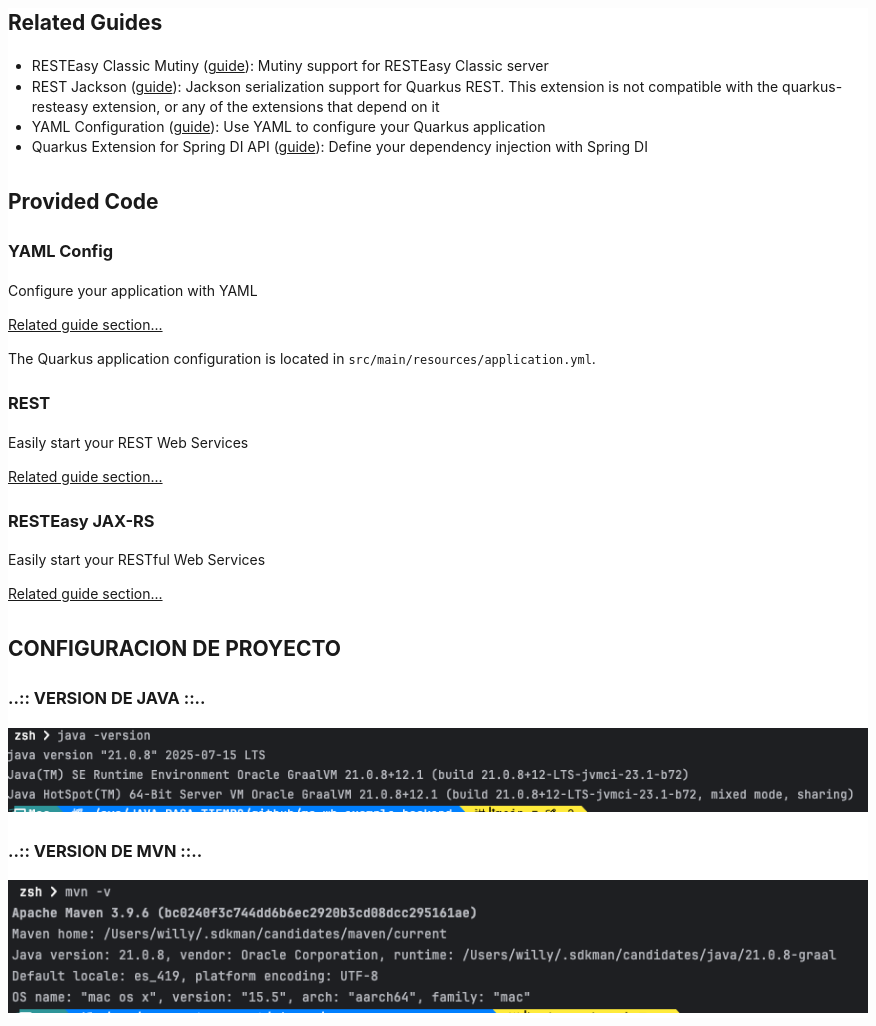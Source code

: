 ## Related Guides

- RESTEasy Classic Mutiny ([guide](https://quarkus.io/guides/resteasy#reactive)): Mutiny support for RESTEasy Classic server
- REST Jackson ([guide](https://quarkus.io/guides/rest#json-serialisation)): Jackson serialization support for Quarkus REST. This extension is not compatible with the quarkus-resteasy extension, or any of the extensions that depend on it
- YAML Configuration ([guide](https://quarkus.io/guides/config-yaml)): Use YAML to configure your Quarkus application
- Quarkus Extension for Spring DI API ([guide](https://quarkus.io/guides/spring-di)): Define your dependency injection with Spring DI

## Provided Code

### YAML Config

Configure your application with YAML

[Related guide section...](https://quarkus.io/guides/config-reference#configuration-examples)

The Quarkus application configuration is located in `src/main/resources/application.yml`.

### REST

Easily start your REST Web Services

[Related guide section...](https://quarkus.io/guides/getting-started-reactive#reactive-jax-rs-resources)

### RESTEasy JAX-RS

Easily start your RESTful Web Services

[Related guide section...](https://quarkus.io/guides/getting-started#the-jax-rs-resources)





## CONFIGURACION DE PROYECTO

### ..:: VERSION DE JAVA ::..


![img_2.png](imagen_readme/img_2.png)

### ..:: VERSION DE MVN ::..

![img_1.png](imagen_readme/img_1.png)
